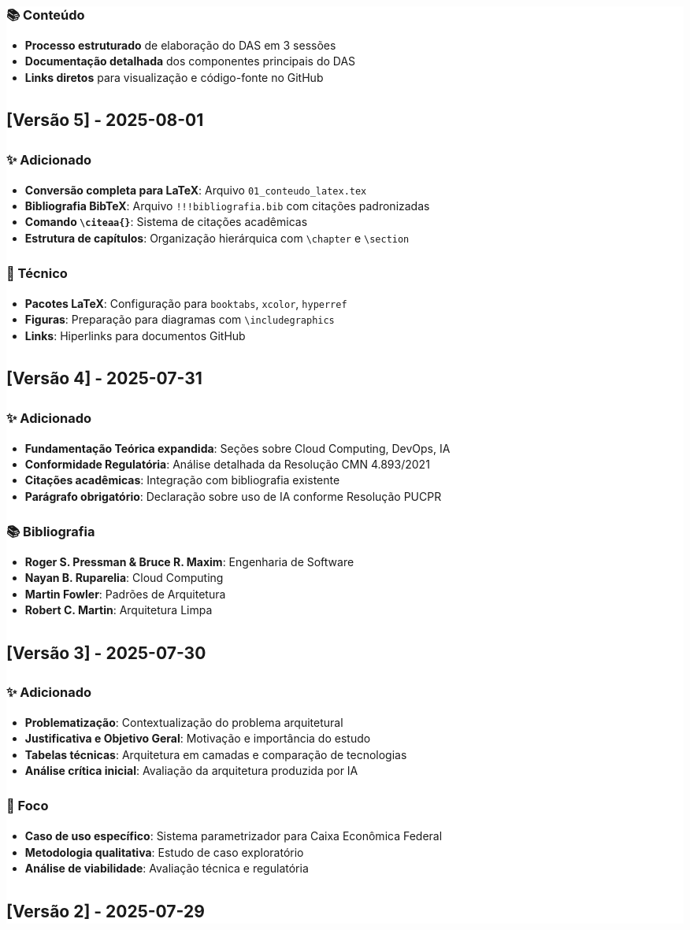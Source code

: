 ### 📚 Conteúdo
- **Processo estruturado** de elaboração do DAS em 3 sessões
- **Documentação detalhada** dos componentes principais do DAS
- **Links diretos** para visualização e código-fonte no GitHub

## [Versão 5] - 2025-08-01

### ✨ Adicionado
- **Conversão completa para LaTeX**: Arquivo `01_conteudo_latex.tex`
- **Bibliografia BibTeX**: Arquivo `!!!bibliografia.bib` com citações padronizadas
- **Comando `\citeaa{}`**: Sistema de citações acadêmicas
- **Estrutura de capítulos**: Organização hierárquica com `\chapter` e `\section`

### 🔧 Técnico
- **Pacotes LaTeX**: Configuração para `booktabs`, `xcolor`, `hyperref`
- **Figuras**: Preparação para diagramas com `\includegraphics`
- **Links**: Hiperlinks para documentos GitHub

## [Versão 4] - 2025-07-31

### ✨ Adicionado
- **Fundamentação Teórica expandida**: Seções sobre Cloud Computing, DevOps, IA
- **Conformidade Regulatória**: Análise detalhada da Resolução CMN 4.893/2021
- **Citações acadêmicas**: Integração com bibliografia existente
- **Parágrafo obrigatório**: Declaração sobre uso de IA conforme Resolução PUCPR

### 📚 Bibliografia
- **Roger S. Pressman & Bruce R. Maxim**: Engenharia de Software
- **Nayan B. Ruparelia**: Cloud Computing  
- **Martin Fowler**: Padrões de Arquitetura
- **Robert C. Martin**: Arquitetura Limpa

## [Versão 3] - 2025-07-30

### ✨ Adicionado
- **Problematização**: Contextualização do problema arquitetural
- **Justificativa e Objetivo Geral**: Motivação e importância do estudo
- **Tabelas técnicas**: Arquitetura em camadas e comparação de tecnologias
- **Análise crítica inicial**: Avaliação da arquitetura produzida por IA

### 🎯 Foco
- **Caso de uso específico**: Sistema parametrizador para Caixa Econômica Federal
- **Metodologia qualitativa**: Estudo de caso exploratório
- **Análise de viabilidade**: Avaliação técnica e regulatória

## [Versão 2] - 2025-07-29
